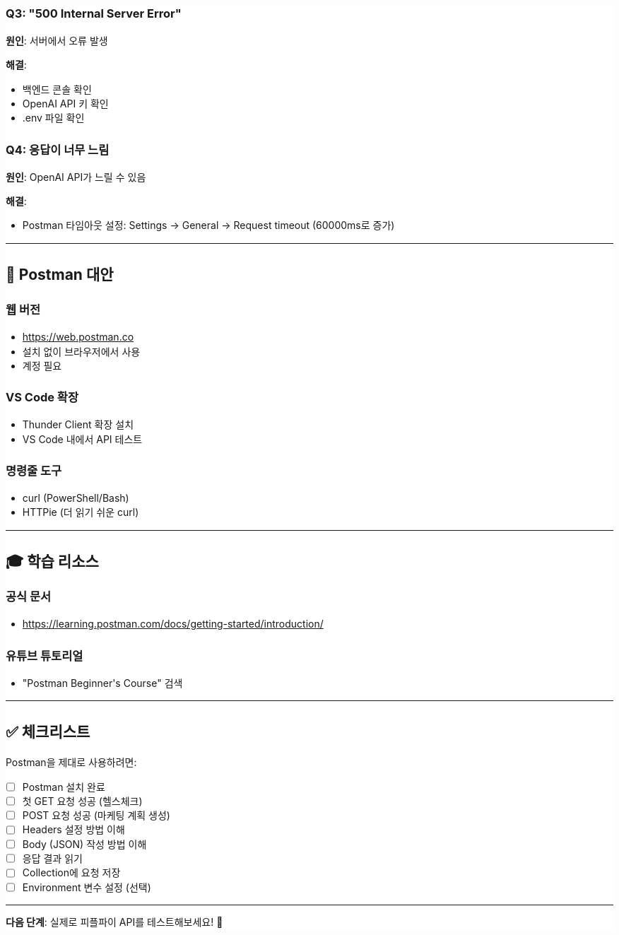 ### Q3: "500 Internal Server Error"
**원인**: 서버에서 오류 발생

**해결**:
- 백엔드 콘솔 확인
- OpenAI API 키 확인
- .env 파일 확인

### Q4: 응답이 너무 느림
**원인**: OpenAI API가 느릴 수 있음

**해결**:
- Postman 타임아웃 설정: Settings → General → Request timeout (60000ms로 증가)

---

## 📱 Postman 대안

### 웹 버전
- https://web.postman.co
- 설치 없이 브라우저에서 사용
- 계정 필요

### VS Code 확장
- Thunder Client 확장 설치
- VS Code 내에서 API 테스트

### 명령줄 도구
- curl (PowerShell/Bash)
- HTTPie (더 읽기 쉬운 curl)

---

## 🎓 학습 리소스

### 공식 문서
- https://learning.postman.com/docs/getting-started/introduction/

### 유튜브 튜토리얼
- "Postman Beginner's Course" 검색

---

## ✅ 체크리스트

Postman을 제대로 사용하려면:

- [ ] Postman 설치 완료
- [ ] 첫 GET 요청 성공 (헬스체크)
- [ ] POST 요청 성공 (마케팅 계획 생성)
- [ ] Headers 설정 방법 이해
- [ ] Body (JSON) 작성 방법 이해
- [ ] 응답 결과 읽기
- [ ] Collection에 요청 저장
- [ ] Environment 변수 설정 (선택)

---

**다음 단계**: 실제로 피플파이 API를 테스트해보세요! 🚀
